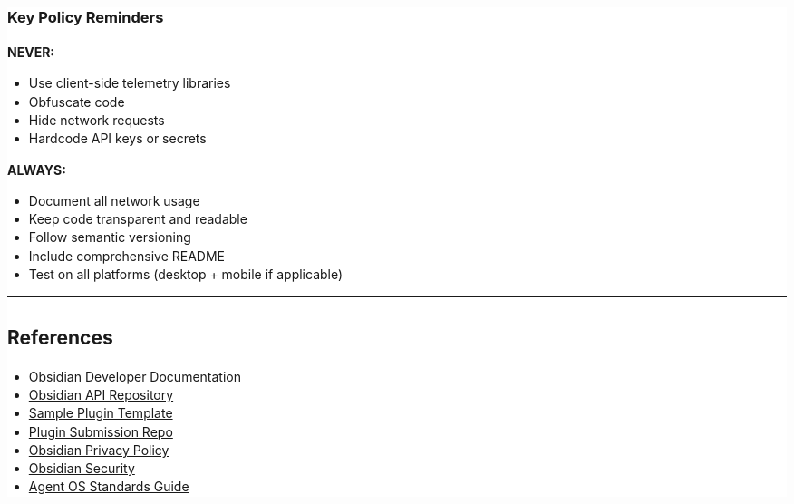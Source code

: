 ### Key Policy Reminders

**NEVER:**
- Use client-side telemetry libraries
- Obfuscate code
- Hide network requests
- Hardcode API keys or secrets

**ALWAYS:**
- Document all network usage
- Keep code transparent and readable
- Follow semantic versioning
- Include comprehensive README
- Test on all platforms (desktop + mobile if applicable)

---

## References

- [Obsidian Developer Documentation](https://docs.obsidian.md/)
- [Obsidian API Repository](https://github.com/obsidianmd/obsidian-api)
- [Sample Plugin Template](https://github.com/obsidianmd/obsidian-sample-plugin)
- [Plugin Submission Repo](https://github.com/obsidianmd/obsidian-releases)
- [Obsidian Privacy Policy](https://obsidian.md/privacy)
- [Obsidian Security](https://obsidian.md/security)
- [Agent OS Standards Guide](https://buildermethods.com/agent-os/standards)
